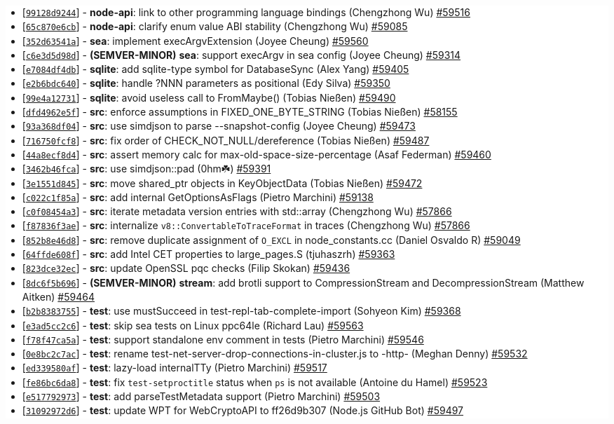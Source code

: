 * \[[`99128d9244`](https://github.com/nodejs/node/commit/99128d9244)] - **node-api**: link to other programming language bindings (Chengzhong Wu) [#59516](https://github.com/nodejs/node/pull/59516)
* \[[`65c870e6cb`](https://github.com/nodejs/node/commit/65c870e6cb)] - **node-api**: clarify enum value ABI stability (Chengzhong Wu) [#59085](https://github.com/nodejs/node/pull/59085)
* \[[`352d63541a`](https://github.com/nodejs/node/commit/352d63541a)] - **sea**: implement execArgvExtension (Joyee Cheung) [#59560](https://github.com/nodejs/node/pull/59560)
* \[[`c6e3d5d98d`](https://github.com/nodejs/node/commit/c6e3d5d98d)] - **(SEMVER-MINOR)** **sea**: support execArgv in sea config (Joyee Cheung) [#59314](https://github.com/nodejs/node/pull/59314)
* \[[`e7084df4db`](https://github.com/nodejs/node/commit/e7084df4db)] - **sqlite**: add sqlite-type symbol for DatabaseSync (Alex Yang) [#59405](https://github.com/nodejs/node/pull/59405)
* \[[`e2b6bdc640`](https://github.com/nodejs/node/commit/e2b6bdc640)] - **sqlite**: handle ?NNN parameters as positional (Edy Silva) [#59350](https://github.com/nodejs/node/pull/59350)
* \[[`99e4a12731`](https://github.com/nodejs/node/commit/99e4a12731)] - **sqlite**: avoid useless call to FromMaybe() (Tobias Nießen) [#59490](https://github.com/nodejs/node/pull/59490)
* \[[`dfd4962e5f`](https://github.com/nodejs/node/commit/dfd4962e5f)] - **src**: enforce assumptions in FIXED\_ONE\_BYTE\_STRING (Tobias Nießen) [#58155](https://github.com/nodejs/node/pull/58155)
* \[[`93a368df04`](https://github.com/nodejs/node/commit/93a368df04)] - **src**: use simdjson to parse --snapshot-config (Joyee Cheung) [#59473](https://github.com/nodejs/node/pull/59473)
* \[[`716750fcf8`](https://github.com/nodejs/node/commit/716750fcf8)] - **src**: fix order of CHECK\_NOT\_NULL/dereference (Tobias Nießen) [#59487](https://github.com/nodejs/node/pull/59487)
* \[[`44a8ecf8d4`](https://github.com/nodejs/node/commit/44a8ecf8d4)] - **src**: assert memory calc for max-old-space-size-percentage (Asaf Federman) [#59460](https://github.com/nodejs/node/pull/59460)
* \[[`3462b46fca`](https://github.com/nodejs/node/commit/3462b46fca)] - **src**: use simdjson::pad (0hm☘️) [#59391](https://github.com/nodejs/node/pull/59391)
* \[[`3e1551d845`](https://github.com/nodejs/node/commit/3e1551d845)] - **src**: move shared\_ptr objects in KeyObjectData (Tobias Nießen) [#59472](https://github.com/nodejs/node/pull/59472)
* \[[`c022c1f85a`](https://github.com/nodejs/node/commit/c022c1f85a)] - **src**: add internal GetOptionsAsFlags (Pietro Marchini) [#59138](https://github.com/nodejs/node/pull/59138)
* \[[`c0f08454a3`](https://github.com/nodejs/node/commit/c0f08454a3)] - **src**: iterate metadata version entries with std::array (Chengzhong Wu) [#57866](https://github.com/nodejs/node/pull/57866)
* \[[`f87836f3ae`](https://github.com/nodejs/node/commit/f87836f3ae)] - **src**: internalize `v8::ConvertableToTraceFormat` in traces (Chengzhong Wu) [#57866](https://github.com/nodejs/node/pull/57866)
* \[[`852b8e46d8`](https://github.com/nodejs/node/commit/852b8e46d8)] - **src**: remove duplicate assignment of `O_EXCL` in node\_constants.cc (Daniel Osvaldo R) [#59049](https://github.com/nodejs/node/pull/59049)
* \[[`64ffde608f`](https://github.com/nodejs/node/commit/64ffde608f)] - **src**: add Intel CET properties to large\_pages.S (tjuhaszrh) [#59363](https://github.com/nodejs/node/pull/59363)
* \[[`823dce32ec`](https://github.com/nodejs/node/commit/823dce32ec)] - **src**: update OpenSSL pqc checks (Filip Skokan) [#59436](https://github.com/nodejs/node/pull/59436)
* \[[`8dc6f5b696`](https://github.com/nodejs/node/commit/8dc6f5b696)] - **(SEMVER-MINOR)** **stream**: add brotli support to CompressionStream and DecompressionStream (Matthew Aitken) [#59464](https://github.com/nodejs/node/pull/59464)
* \[[`b2b8383755`](https://github.com/nodejs/node/commit/b2b8383755)] - **test**: use mustSucceed in test-repl-tab-complete-import (Sohyeon Kim) [#59368](https://github.com/nodejs/node/pull/59368)
* \[[`e3ad5cc2c6`](https://github.com/nodejs/node/commit/e3ad5cc2c6)] - **test**: skip sea tests on Linux ppc64le (Richard Lau) [#59563](https://github.com/nodejs/node/pull/59563)
* \[[`f78f47ca5a`](https://github.com/nodejs/node/commit/f78f47ca5a)] - **test**: support standalone env comment in tests (Pietro Marchini) [#59546](https://github.com/nodejs/node/pull/59546)
* \[[`0e8bc2c7ac`](https://github.com/nodejs/node/commit/0e8bc2c7ac)] - **test**: rename test-net-server-drop-connections-in-cluster.js to -http- (Meghan Denny) [#59532](https://github.com/nodejs/node/pull/59532)
* \[[`ed339580af`](https://github.com/nodejs/node/commit/ed339580af)] - **test**: lazy-load internalTTy (Pietro Marchini) [#59517](https://github.com/nodejs/node/pull/59517)
* \[[`fe86bc6da8`](https://github.com/nodejs/node/commit/fe86bc6da8)] - **test**: fix `test-setproctitle` status when `ps` is not available (Antoine du Hamel) [#59523](https://github.com/nodejs/node/pull/59523)
* \[[`e517792973`](https://github.com/nodejs/node/commit/e517792973)] - **test**: add parseTestMetadata support (Pietro Marchini) [#59503](https://github.com/nodejs/node/pull/59503)
* \[[`31092972d6`](https://github.com/nodejs/node/commit/31092972d6)] - **test**: update WPT for WebCryptoAPI to ff26d9b307 (Node.js GitHub Bot) [#59497](https://github.com/nodejs/node/pull/59497)
